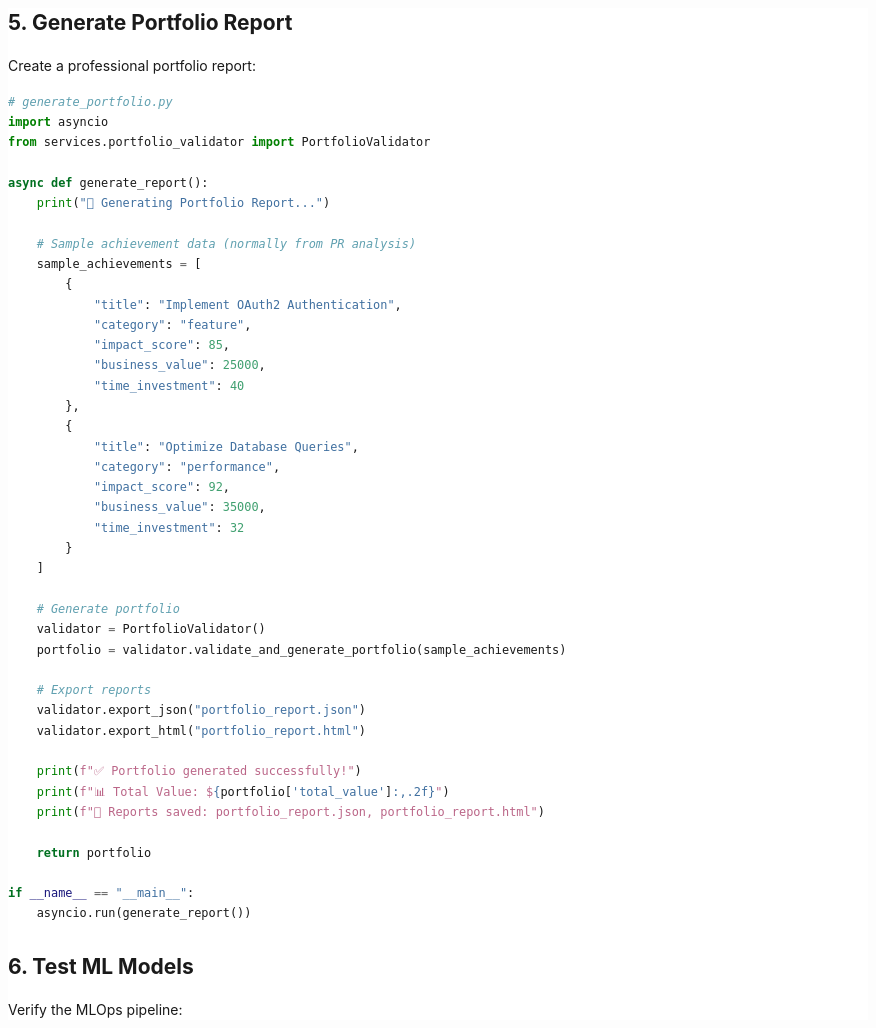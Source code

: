 ## 5. Generate Portfolio Report

Create a professional portfolio report:

```python
# generate_portfolio.py
import asyncio
from services.portfolio_validator import PortfolioValidator

async def generate_report():
    print("📄 Generating Portfolio Report...")
    
    # Sample achievement data (normally from PR analysis)
    sample_achievements = [
        {
            "title": "Implement OAuth2 Authentication",
            "category": "feature",
            "impact_score": 85,
            "business_value": 25000,
            "time_investment": 40
        },
        {
            "title": "Optimize Database Queries",
            "category": "performance",
            "impact_score": 92,
            "business_value": 35000,
            "time_investment": 32
        }
    ]
    
    # Generate portfolio
    validator = PortfolioValidator()
    portfolio = validator.validate_and_generate_portfolio(sample_achievements)
    
    # Export reports
    validator.export_json("portfolio_report.json")
    validator.export_html("portfolio_report.html")
    
    print(f"✅ Portfolio generated successfully!")
    print(f"📊 Total Value: ${portfolio['total_value']:,.2f}")
    print(f"📁 Reports saved: portfolio_report.json, portfolio_report.html")
    
    return portfolio

if __name__ == "__main__":
    asyncio.run(generate_report())
```

## 6. Test ML Models

Verify the MLOps pipeline:

